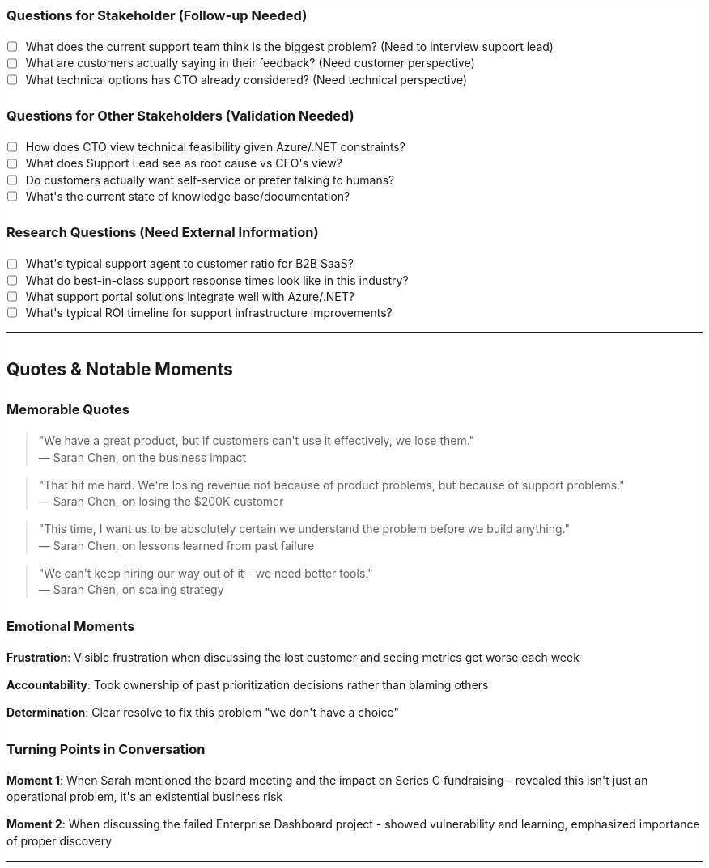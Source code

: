 ### Questions for Stakeholder (Follow-up Needed)
- [ ] What does the current support team think is the biggest problem? (Need to interview support lead)
- [ ] What are customers actually saying in their feedback? (Need customer perspective)
- [ ] What technical options has CTO already considered? (Need technical perspective)

### Questions for Other Stakeholders (Validation Needed)
- [ ] How does CTO view technical feasibility given Azure/.NET constraints?
- [ ] What does Support Lead see as root cause vs CEO's view?
- [ ] Do customers actually want self-service or prefer talking to humans?
- [ ] What's the current state of knowledge base/documentation?

### Research Questions (Need External Information)
- [ ] What's typical support agent to customer ratio for B2B SaaS?
- [ ] What do best-in-class support response times look like in this industry?
- [ ] What support portal solutions integrate well with Azure/.NET?
- [ ] What's typical ROI timeline for support infrastructure improvements?

---

## Quotes & Notable Moments

### Memorable Quotes

> "We have a great product, but if customers can't use it effectively, we lose them."  
> — Sarah Chen, on the business impact

> "That hit me hard. We're losing revenue not because of product problems, but because of support problems."  
> — Sarah Chen, on losing the $200K customer

> "This time, I want us to be absolutely certain we understand the problem before we build anything."  
> — Sarah Chen, on lessons learned from past failure

> "We can't keep hiring our way out of it - we need better tools."  
> — Sarah Chen, on scaling strategy

### Emotional Moments

**Frustration**: Visible frustration when discussing the lost customer and seeing metrics get worse each week

**Accountability**: Took ownership of past prioritization decisions rather than blaming others

**Determination**: Clear resolve to fix this problem "we don't have a choice"

### Turning Points in Conversation

**Moment 1**: When Sarah mentioned the board meeting and the impact on Series C fundraising - revealed this isn't just an operational problem, it's an existential business risk

**Moment 2**: When discussing the failed Enterprise Dashboard project - showed vulnerability and learning, emphasized importance of proper discovery

---